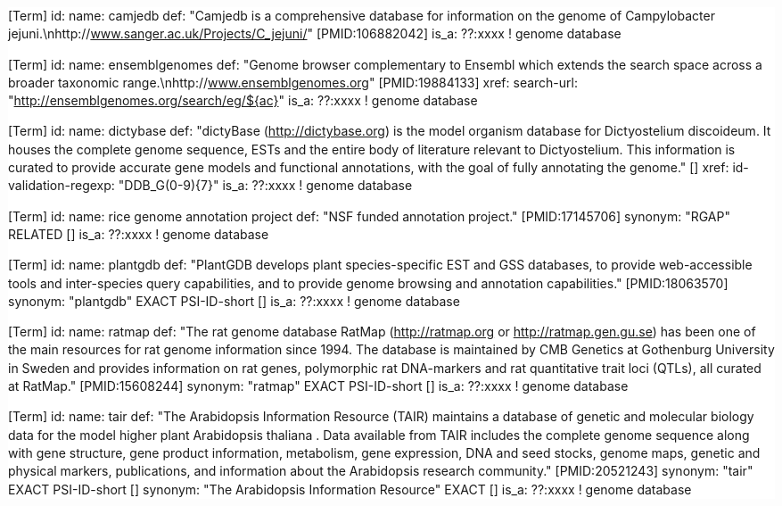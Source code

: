 [Term]
id: 
name: camjedb
def: "Camjedb is a comprehensive database for information on the genome of Campylobacter jejuni.\nhttp://www.sanger.ac.uk/Projects/C_jejuni/" [PMID:106882042]
is_a: ??:xxxx ! genome database

[Term]
id: 
name: ensemblgenomes
def: "Genome browser complementary to Ensembl which extends the search space across a broader taxonomic range.\nhttp://www.ensemblgenomes.org" [PMID:19884133]
xref: search-url: "http://ensemblgenomes.org/search/eg/${ac}"
is_a: ??:xxxx ! genome database

[Term]
id: 
name: dictybase
def: "dictyBase (http://dictybase.org) is the model organism database for Dictyostelium discoideum. It houses the complete genome sequence, ESTs and the entire body of literature relevant to Dictyostelium. This information is curated to provide accurate gene models and functional annotations, with the goal of fully annotating the genome." []
xref: id-validation-regexp: "DDB_G(0-9){7}"
is_a: ??:xxxx ! genome database

[Term]
id: 
name: rice genome annotation project
def: "NSF funded annotation project." [PMID:17145706]
synonym: "RGAP" RELATED []
is_a: ??:xxxx ! genome database

[Term]
id: 
name: plantgdb
def: "PlantGDB  develops plant species-specific EST and GSS databases, to provide web-accessible tools and inter-species query capabilities, and to provide genome browsing and annotation capabilities." [PMID:18063570]
synonym: "plantgdb" EXACT PSI-ID-short []
is_a: ??:xxxx ! genome database

[Term]
id: 
name: ratmap
def: "The rat genome database RatMap (http://ratmap.org or http://ratmap.gen.gu.se) has been one of the main resources for rat genome information since 1994. The database is maintained by CMB Genetics at Gothenburg University in Sweden and provides information on rat genes, polymorphic rat DNA-markers and rat quantitative trait loci (QTLs), all curated at RatMap." [PMID:15608244]
synonym: "ratmap" EXACT PSI-ID-short []
is_a: ??:xxxx ! genome database

[Term]
id: 
name: tair
def: "The Arabidopsis Information Resource (TAIR) maintains a database of genetic and molecular biology data for the model higher plant Arabidopsis thaliana . Data available from TAIR includes the complete genome sequence along with gene structure, gene product information, metabolism, gene expression, DNA and seed stocks, genome maps, genetic and physical markers, publications, and information about the Arabidopsis research community." [PMID:20521243]
synonym: "tair" EXACT PSI-ID-short []
synonym: "The Arabidopsis Information Resource" EXACT []
is_a: ??:xxxx ! genome database
